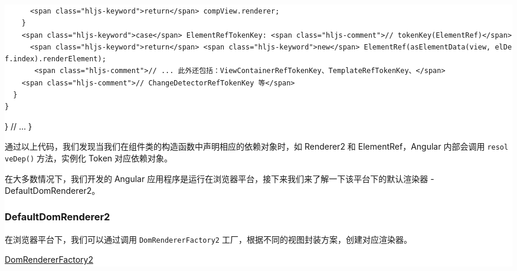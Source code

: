           <span class="hljs-keyword">return</span> compView.renderer;
        }
        <span class="hljs-keyword">case</span> ElementRefTokenKey: <span class="hljs-comment">// tokenKey(ElementRef)</span>
          <span class="hljs-keyword">return</span> <span class="hljs-keyword">new</span> ElementRef(asElementData(view, elDef.index).renderElement);
           <span class="hljs-comment">// ... 此外还包括：ViewContainerRefTokenKey、TemplateRefTokenKey、</span>
        <span class="hljs-comment">// ChangeDetectorRefTokenKey 等</span>
      }
    }
  }
  <span class="hljs-comment">// ...</span>
}</code></pre>
<p>通过以上代码，我们发现当我们在组件类的构造函数中声明相应的依赖对象时，如 Renderer2 和 ElementRef，Angular 内部会调用 <code>resolveDep()</code> 方法，实例化 Token 对应依赖对象。</p>
<p>在大多数情况下，我们开发的 Angular 应用程序是运行在浏览器平台，接下来我们来了解一下该平台下的默认渲染器 - DefaultDomRenderer2。</p>
<h3 id="articleHeader8">DefaultDomRenderer2</h3>
<p>在浏览器平台下，我们可以通过调用 <code>DomRendererFactory2</code> 工厂，根据不同的视图封装方案，创建对应渲染器。</p>
<p><a href="https://github.com/angular/angular/blob/master/packages/platform-browser/src/dom/dom_renderer.ts#L62" rel="nofollow noreferrer" target="_blank">DomRendererFactory2</a></p>
<div class="widget-codetool" style="display:none;">
      <div class="widget-codetool--inner">
      <span class="selectCode code-tool" data-toggle="tooltip" data-placement="top" title="" data-original-title="全选"></span>
      <span type="button" class="copyCode code-tool" data-toggle="tooltip" data-placement="top" data-clipboard-text="// packages/platform-browser/src/dom/dom_renderer.ts
@Injectable()
export class DomRendererFactory2 implements RendererFactory2 {
  private rendererByCompId = new Map<string, Renderer2>();
  private defaultRenderer: Renderer2;

  constructor(
    private eventManager: EventManager, 
    private sharedStylesHost: DomSharedStylesHost) {
    // 创建默认的DOM渲染器
    this.defaultRenderer = new DefaultDomRenderer2(eventManager);
  };

  createRenderer(element: any, type: RendererType2|null): Renderer2 {
    if (!element || !type) {
      return this.defaultRenderer;
    }
    // 根据不同的视图封装方案，创建不同的渲染器
    switch (type.encapsulation) {
      // 无 Shadow DOM，但是通过 Angular 提供的样式包装机制来封装组件，
      // 使得组件的样式不受外部影响，这是 Angular 的默认设置。
      case ViewEncapsulation.Emulated: {
        let renderer = this.rendererByCompId.get(type.id);
        if (!renderer) {
          renderer =
              new EmulatedEncapsulationDomRenderer2(this.eventManager, 
                  this.sharedStylesHost, type);
          this.rendererByCompId.set(type.id, renderer);
        }
        (<EmulatedEncapsulationDomRenderer2>renderer).applyToHost(element);
        return renderer;
      }
      // 使用原生的 Shadow DOM 特性  
      case ViewEncapsulation.Native:
        return new ShadowDomRenderer(this.eventManager, 
          this.sharedStylesHost, element, type);
      // 无 Shadow DOM，并且也无样式包装
      default: {
        // ...